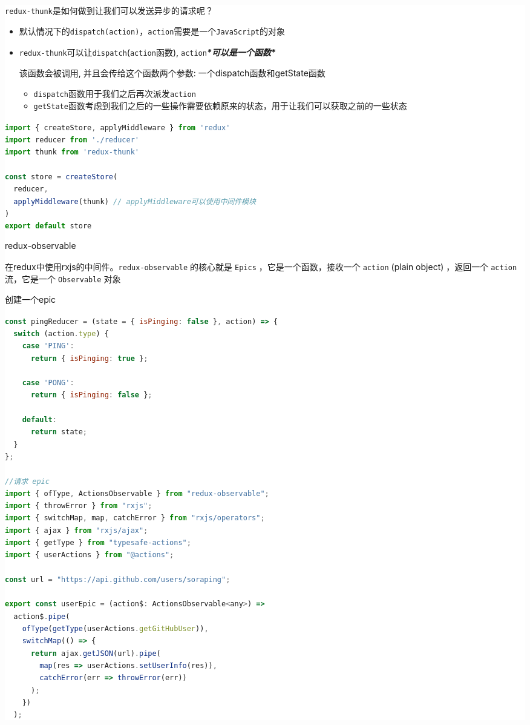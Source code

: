 `redux-thunk`是如何做到让我们可以发送异步的请求呢？

- 默认情况下的`dispatch(action)`，`action`需要是一个`JavaScript`的对象

- `redux-thunk`可以让`dispatch`(`action`函数), `action`***\*可以是一个函数\****

  该函数会被调用, 并且会传给这个函数两个参数: 一个dispatch函数和getState函数

  - `dispatch`函数用于我们之后再次派发`action`
  - `getState`函数考虑到我们之后的一些操作需要依赖原来的状态，用于让我们可以获取之前的一些状态

```javascript
import { createStore, applyMiddleware } from 'redux'
import reducer from './reducer'
import thunk from 'redux-thunk'

const store = createStore(
  reducer,
  applyMiddleware(thunk) // applyMiddleware可以使用中间件模块
) 
export default store
```

redux-observable

在redux中使用rxjs的中间件。`redux-observable` 的核心就是 `Epics` ，它是一个函数，接收一个 `action` (plain object) ，返回一个 `action` 流，它是一个 `Observable` 对象

创建一个epic

```javascript
const pingReducer = (state = { isPinging: false }, action) => {
  switch (action.type) {
    case 'PING':
      return { isPinging: true };

    case 'PONG':
      return { isPinging: false };

    default:
      return state;
  }
};

//请求 epic
import { ofType, ActionsObservable } from "redux-observable";
import { throwError } from "rxjs";
import { switchMap, map, catchError } from "rxjs/operators";
import { ajax } from "rxjs/ajax";
import { getType } from "typesafe-actions";
import { userActions } from "@actions";

const url = "https://api.github.com/users/soraping";

export const userEpic = (action$: ActionsObservable<any>) =>
  action$.pipe(
    ofType(getType(userActions.getGitHubUser)),
    switchMap(() => {
      return ajax.getJSON(url).pipe(
        map(res => userActions.setUserInfo(res)),
        catchError(err => throwError(err))
      );
    })
  );
```
